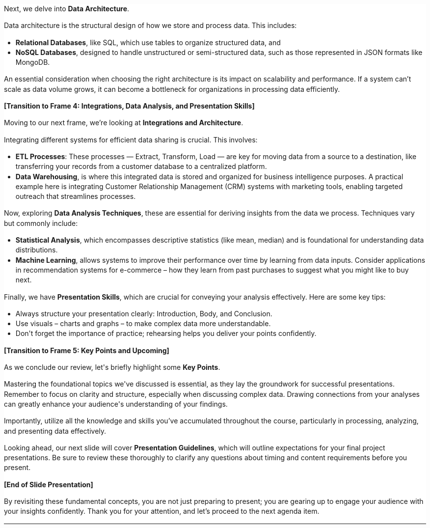 Next, we delve into **Data Architecture**. 

Data architecture is the structural design of how we store and process data. This includes:
- **Relational Databases**, like SQL, which use tables to organize structured data, and
- **NoSQL Databases**, designed to handle unstructured or semi-structured data, such as those represented in JSON formats like MongoDB.

An essential consideration when choosing the right architecture is its impact on scalability and performance. If a system can’t scale as data volume grows, it can become a bottleneck for organizations in processing data efficiently.

**[Transition to Frame 4: Integrations, Data Analysis, and Presentation Skills]**

Moving to our next frame, we’re looking at **Integrations and Architecture**.

Integrating different systems for efficient data sharing is crucial. This involves:
- **ETL Processes**: These processes — Extract, Transform, Load — are key for moving data from a source to a destination, like transferring your records from a customer database to a centralized platform.
- **Data Warehousing**, is where this integrated data is stored and organized for business intelligence purposes. A practical example here is integrating Customer Relationship Management (CRM) systems with marketing tools, enabling targeted outreach that streamlines processes.

Now, exploring **Data Analysis Techniques**, these are essential for deriving insights from the data we process. Techniques vary but commonly include:
- **Statistical Analysis**, which encompasses descriptive statistics (like mean, median) and is foundational for understanding data distributions.
- **Machine Learning**, allows systems to improve their performance over time by learning from data inputs. Consider applications in recommendation systems for e-commerce – how they learn from past purchases to suggest what you might like to buy next.

Finally, we have **Presentation Skills**, which are crucial for conveying your analysis effectively. Here are some key tips:
- Always structure your presentation clearly: Introduction, Body, and Conclusion.
- Use visuals – charts and graphs – to make complex data more understandable.
- Don't forget the importance of practice; rehearsing helps you deliver your points confidently.

**[Transition to Frame 5: Key Points and Upcoming]**

As we conclude our review, let's briefly highlight some **Key Points**. 

Mastering the foundational topics we've discussed is essential, as they lay the groundwork for successful presentations. Remember to focus on clarity and structure, especially when discussing complex data. Drawing connections from your analyses can greatly enhance your audience's understanding of your findings.

Importantly, utilize all the knowledge and skills you’ve accumulated throughout the course, particularly in processing, analyzing, and presenting data effectively.

Looking ahead, our next slide will cover **Presentation Guidelines**, which will outline expectations for your final project presentations. Be sure to review these thoroughly to clarify any questions about timing and content requirements before you present.

**[End of Slide Presentation]**

By revisiting these fundamental concepts, you are not just preparing to present; you are gearing up to engage your audience with your insights confidently. Thank you for your attention, and let’s proceed to the next agenda item.

---
